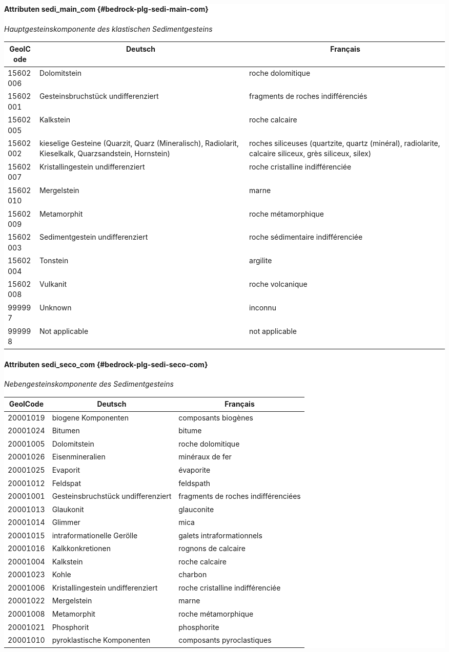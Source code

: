 
#### Attributen  sedi_main_com {#bedrock-plg-sedi-main-com}
_Hauptgesteinskomponente des klastischen Sedimentgesteins_

|GeolCode|Deutsch|Français|
|---------------|----------------------------------------|----------------------------------------|
|15602006 | Dolomitstein | roche dolomitique     |
|15602001 | Gesteinsbruchstück undifferenziert | fragments de roches indifférenciés     |
|15602005 | Kalkstein | roche calcaire     |
|15602002 | kieselige Gesteine (Quarzit, Quarz (Mineralisch), Radiolarit, Kieselkalk, Quarzsandstein, Hornstein) | roches siliceuses (quartzite, quartz (minéral), radiolarite, calcaire siliceux, grès siliceux, silex)     |
|15602007 | Kristallingestein undifferenziert | roche cristalline indifférenciée     |
|15602010 | Mergelstein | marne     |
|15602009 | Metamorphit | roche métamorphique     |
|15602003 | Sedimentgestein undifferenziert | roche sédimentaire indifférenciée     |
|15602004 | Tonstein | argilite     |
|15602008 | Vulkanit | roche volcanique     |
|999997 | Unknown | inconnu     |
|999998 | Not applicable | not applicable     |




#### Attributen  sedi_seco_com {#bedrock-plg-sedi-seco-com}
_Nebengesteinskomponente des Sedimentgesteins_

|GeolCode|Deutsch|Français|
|---------------|----------------------------------------|----------------------------------------|
|20001019 | biogene Komponenten | composants biogènes     |
|20001024 | Bitumen | bitume     |
|20001005 | Dolomitstein | roche dolomitique     |
|20001026 | Eisenmineralien | minéraux de fer     |
|20001025 | Evaporit | évaporite     |
|20001012 | Feldspat | feldspath     |
|20001001 | Gesteinsbruchstück undifferenziert | fragments de roches indifférenciées     |
|20001013 | Glaukonit | glauconite     |
|20001014 | Glimmer | mica     |
|20001015 | intraformationelle Gerölle | galets intraformationnels     |
|20001016 | Kalkkonkretionen | rognons de calcaire     |
|20001004 | Kalkstein | roche calcaire     |
|20001023 | Kohle | charbon     |
|20001006 | Kristallingestein undifferenziert | roche cristalline indifférenciée     |
|20001022 | Mergelstein | marne     |
|20001008 | Metamorphit | roche métamorphique     |
|20001021 | Phosphorit | phosphorite     |
|20001010 | pyroklastische Komponenten | composants pyroclastiques     |